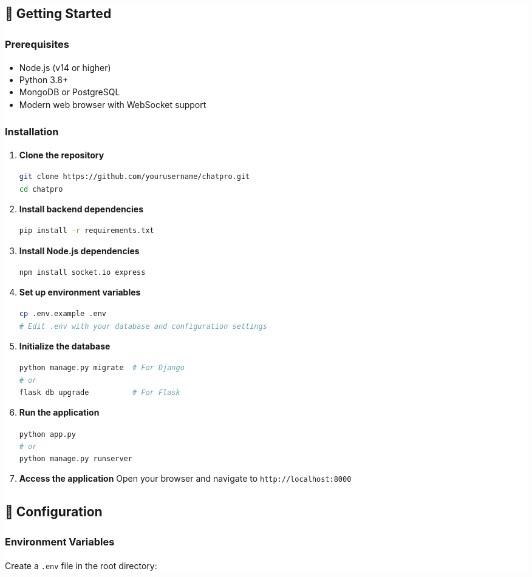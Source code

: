## 🚦 Getting Started

### Prerequisites

- Node.js (v14 or higher)
- Python 3.8+
- MongoDB or PostgreSQL
- Modern web browser with WebSocket support

### Installation

1. **Clone the repository**
   ```bash
   git clone https://github.com/yourusername/chatpro.git
   cd chatpro
   ```

2. **Install backend dependencies**
   ```bash
   pip install -r requirements.txt
   ```

3. **Install Node.js dependencies**
   ```bash
   npm install socket.io express
   ```

4. **Set up environment variables**
   ```bash
   cp .env.example .env
   # Edit .env with your database and configuration settings
   ```

5. **Initialize the database**
   ```bash
   python manage.py migrate  # For Django
   # or
   flask db upgrade          # For Flask
   ```

6. **Run the application**
   ```bash
   python app.py
   # or
   python manage.py runserver
   ```

7. **Access the application**
   Open your browser and navigate to `http://localhost:8000`

## 🔧 Configuration

### Environment Variables

Create a `.env` file in the root directory:
